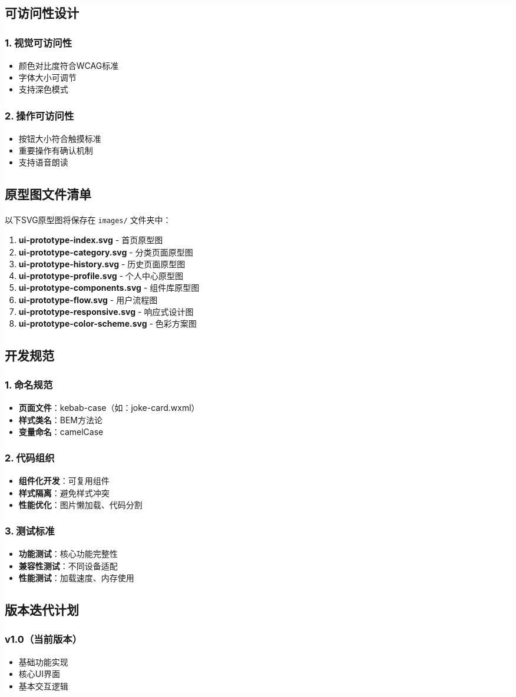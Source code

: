 ## 可访问性设计

### 1. 视觉可访问性
- 颜色对比度符合WCAG标准
- 字体大小可调节
- 支持深色模式

### 2. 操作可访问性
- 按钮大小符合触摸标准
- 重要操作有确认机制
- 支持语音朗读

## 原型图文件清单

以下SVG原型图将保存在 `images/` 文件夹中：

1. **ui-prototype-index.svg** - 首页原型图
2. **ui-prototype-category.svg** - 分类页面原型图
3. **ui-prototype-history.svg** - 历史页面原型图
4. **ui-prototype-profile.svg** - 个人中心原型图
5. **ui-prototype-components.svg** - 组件库原型图
6. **ui-prototype-flow.svg** - 用户流程图
7. **ui-prototype-responsive.svg** - 响应式设计图
8. **ui-prototype-color-scheme.svg** - 色彩方案图

## 开发规范

### 1. 命名规范
- **页面文件**：kebab-case（如：joke-card.wxml）
- **样式类名**：BEM方法论
- **变量命名**：camelCase

### 2. 代码组织
- **组件化开发**：可复用组件
- **样式隔离**：避免样式冲突
- **性能优化**：图片懒加载、代码分割

### 3. 测试标准
- **功能测试**：核心功能完整性
- **兼容性测试**：不同设备适配
- **性能测试**：加载速度、内存使用

## 版本迭代计划

### v1.0（当前版本）
- 基础功能实现
- 核心UI界面
- 基本交互逻辑
